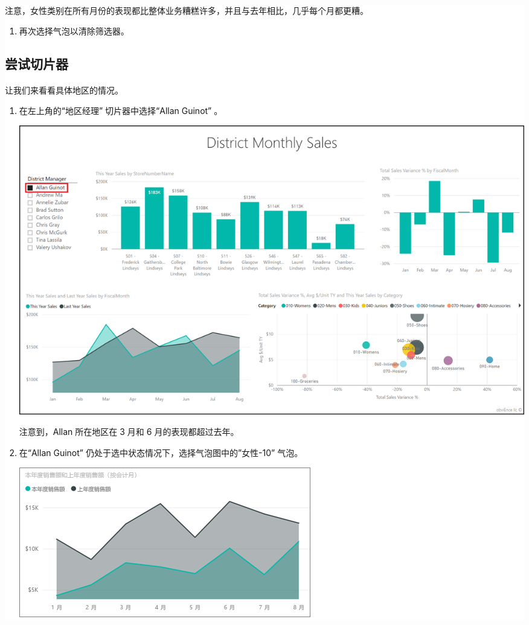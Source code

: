    注意，女性类别在所有月份的表现都比整体业务糟糕许多，并且与去年相比，几乎每个月都更糟。
1. 再次选择气泡以清除筛选器。

## <a name="try-out-the-slicer"></a>尝试切片器
让我们来看看具体地区的情况。

1. 在左上角的“地区经理”  切片器中选择“Allan Guinot”  。

   ![选择 Allan Guinot](media/sample-retail-analysis/retail13.png)

   注意到，Allan 所在地区在 3 月和 6 月的表现都超过去年。
2. 在“Allan Guinot”  仍处于选中状态情况下，选择气泡图中的”女性-10”  气泡。

   ![已选择 Allan Guinot 和女性-10](media/sample-retail-analysis/power-bi-allan.png)
